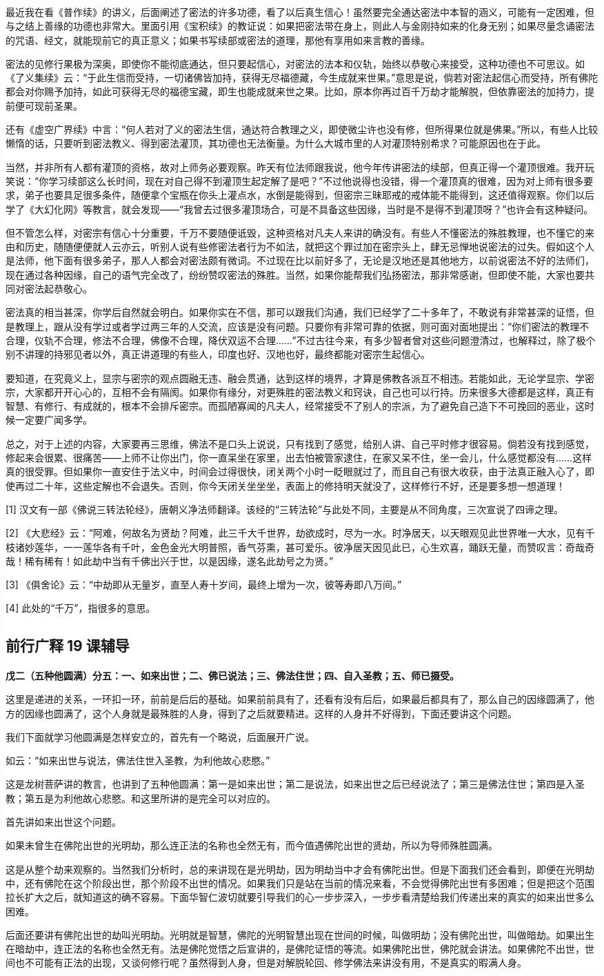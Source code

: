 最近我在看《普作续》的讲义，后面阐述了密法的许多功德，看了以后真生信心！虽然要完全通达密法中本智的涵义，可能有一定困难，但与之结上善缘的功德也非常大。里面引用《宝积续》的教证说：如果把密法带在身上，则此人与金刚持如来的化身无别；如果尽量念诵密法的咒语、经文，就能现前它的真正意义；如果书写续部或密法的道理，那他有享用如来言教的善缘。

密法的见修行果极为深奥，即使你不能彻底通达，但只要起信心，对密法的法本和仪轨，始终以恭敬心来接受，这种功德也不可思议。如《了义集续》云：“于此生信而受持，一切诸佛皆加持，获得无尽福德藏，今生成就来世果。”意思是说，倘若对密法起信心而受持，所有佛陀都会对你赐予加持，如此可获得无尽的福德宝藏，即生也能成就来世之果。比如，原本你再过百千万劫才能解脱，但依靠密法的加持力，提前便可现前圣果。

还有《虚空广界续》中言：“何人若对了义的密法生信，通达符合教理之义，即使微尘许也没有修，但所得果位就是佛果。”所以，有些人比较懒惰的话，只要听到密法教义、得到密法灌顶，其功德也无法衡量。为什么大城市里的人对灌顶特别希求？可能原因也在于此。

当然，并非所有人都有灌顶的资格，故对上师务必要观察。昨天有位法师跟我说，他今年传讲密法的续部，但真正得一个灌顶很难。我开玩笑说：“你学习续部这么长时间，现在对自己得不到灌顶生起定解了是吧？”不过他说得也没错，得一个灌顶真的很难，因为对上师有很多要求，弟子也要具足很多条件，随便拿个宝瓶在你头上灌点水，水倒是能得到，但密宗三昧耶戒的戒体能不能得到，这还值得观察。你们以后学了《大幻化网》等教言，就会发现——“我曾去过很多灌顶场合，可是不具备这些因缘，当时是不是得不到灌顶呀？”也许会有这种疑问。

但不管怎么样，对密宗有信心十分重要，千万不要随便诋毁，这种资格对凡夫人来讲的确没有。有些人不懂密法的殊胜教理，也不懂它的来由和历史，随随便便就人云亦云，听别人说有些修密法者行为不如法，就把这个罪过加在密宗头上，肆无忌惮地说密法的过失。假如这个人是法师，他下面有很多弟子，那人人都会对密法颇有微词。不过现在比以前好多了，无论是汉地还是其他地方，以前说密法不好的法师们，现在通过各种因缘，自己的语气完全改了，纷纷赞叹密法的殊胜。当然，如果你能帮我们弘扬密法，那非常感谢，但即使不能，大家也要共同对密法起恭敬心。

密法真的相当甚深，你学后自然就会明白。如果你实在不信，那可以跟我们沟通，我们已经学了二十多年了，不敢说有非常甚深的证悟，但是教理上，跟从没有学过或者学过两三年的人交流，应该是没有问题。只要你有非常可靠的依据，则可面对面地提出：“你们密法的教理不合理，仪轨不合理，修法不合理，佛像不合理，降伏双运不合理……”不过古往今来，有多少智者曾对这些问题澄清过，也解释过，除了极个别不讲理的持邪见者以外，真正讲道理的有些人，印度也好、汉地也好，最终都能对密宗生起信心。

要知道，在究竟义上，显宗与密宗的观点圆融无违、融会贯通，达到这样的境界，才算是佛教各派互不相违。若能如此，无论学显宗、学密宗，大家都开开心心的，互相不会有隔阂。如果你有缘分，对更殊胜的密法教义和窍诀，自己也可以行持。历来很多大德都是这样，真正有智慧、有修行、有成就的，根本不会排斥密宗。而孤陋寡闻的凡夫人，经常接受不了别人的宗派，为了避免自己造下不可挽回的恶业，这时候一定要广闻多学。

总之，对于上述的内容，大家要再三思维，佛法不是口头上说说，只有找到了感觉，给别人讲、自己平时修才很容易。倘若没有找到感觉，修起来会很累、很痛苦——上师不让你出门，你一直呆坐在家里，出去怕被管家逮住，在家又呆不住，坐一会儿，什么感觉都没有……这样真的很受罪。但如果你一直安住于法义中，时间会过得很快，闭关两个小时一眨眼就过了，而且自己有很大收获，由于法真正融入心了，即使再过二十年，这些定解也不会退失。否则，你今天闭关坐坐坐，表面上的修持明天就没了，这样修行不好，还是要多想一想道理！

[1] 汉文有一部《佛说三转法轮经》，唐朝义净法师翻译。该经的“三转法轮”与此处不同，主要是从不同角度，三次宣说了四谛之理。

[2] 《大悲经》云：“阿难，何故名为贤劫？阿难，此三千大千世界，劫欲成时，尽为一水。时净居天，以天眼观见此世界唯一大水，见有千枝诸妙莲华，一一莲华各有千叶，金色金光大明普照，香气芬熏，甚可爱乐。彼净居天因见此已，心生欢喜，踊跃无量，而赞叹言：奇哉奇哉！稀有稀有！如此劫中当有千佛出兴于世，以是因缘，遂名此劫号之为贤。”

[3] 《俱舍论》云：“中劫即从无量岁，直至人寿十岁间，最终上增为一次，彼等寿即八万间。”

[4] 此处的“千万”，指很多的意思。

## 前行广释 19 课辅导

**戊二（五种他圆满）分五：一、如来出世；二、佛已说法；三、佛法住世；四、自入圣教；五、师已摄受。**

这里是递进的关系，一环扣一环，前前是后后的基础。如果前前具有了，还看有没有后后，如果最后都具有了，那么自己的因缘圆满了，他方的因缘也圆满了，这个人身就是最殊胜的人身，得到了之后就要精进。这样的人身并不好得到，下面还要讲这个问题。

我们下面就学习他圆满是怎样安立的，首先有一个略说，后面展开广说。

如云：“如来出世与说法，佛法住世入圣教，为利他故心悲愍。”

这是龙树菩萨讲的教言，也讲到了五种他圆满：第一是如来出世；第二是说法，如来出世之后已经说法了；第三是佛法住世；第四是入圣教；第五是为利他故心悲愍。和这里所讲的是完全可以对应的。

首先讲如来出世这个问题。

如果未曾生在佛陀出世的光明劫，那么连正法的名称也全然无有，而今值遇佛陀出世的贤劫，所以为导师殊胜圆满。

这是从整个劫来观察的。当然我们分析时，总的来讲现在是光明劫，因为明劫当中才会有佛陀出世。但是下面我们还会看到，即便在光明劫中，还有佛陀在这个阶段出世，那个阶段不出世的情况。如果我们只是站在当前的情况来看，不会觉得佛陀出世有多困难；但是把这个范围拉长扩大之后，就知道这的确不容易。下面华智仁波切就要引导我们的心一步步深入，一步步看清楚给我们传递出来的真实的如来出世多么困难。

后面还要讲有佛陀出世的劫叫光明劫。光明就是智慧，佛陀的光明智慧出现在世间的时候，叫做明劫；没有佛陀出世，叫做暗劫。如果出生在暗劫中，连正法的名称也全然无有。法是佛陀觉悟之后宣讲的，是佛陀证悟的等流。如果佛陀出世，佛陀就会讲法。如果佛陀不出世，世间也不可能有正法的出现，又谈何修行呢？虽然得到人身，但是对解脱轮回、修学佛法来讲没有用，不是真实的暇满人身。
